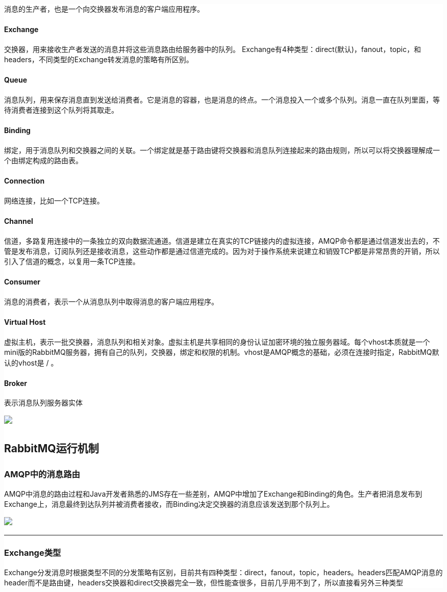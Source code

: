 消息的生产者，也是一个向交换器发布消息的客户端应用程序。

#### Exchange

交换器，用来接收生产者发送的消息并将这些消息路由给服务器中的队列。
Exchange有4种类型：direct(默认)，fanout，topic，和headers，不同类型的Exchange转发消息的策略有所区别。

#### Queue

消息队列，用来保存消息直到发送给消费者。它是消息的容器，也是消息的终点。一个消息投入一个或多个队列。消息一直在队列里面，等待消费者连接到这个队列将其取走。

#### Binding

绑定，用于消息队列和交换器之间的关联。一个绑定就是基于路由键将交换器和消息队列连接起来的路由规则，所以可以将交换器理解成一个由绑定构成的路由表。

#### Connection

网络连接，比如一个TCP连接。

#### Channel

信道，多路复用连接中的一条独立的双向数据流通道。信道是建立在真实的TCP链接内的虚拟连接，AMQP命令都是通过信道发出去的，不管是发布消息，订阅队列还是接收消息，这些动作都是通过信道完成的。因为对于操作系统来说建立和销毁TCP都是非常昂贵的开销，所以引入了信道的概念，以复用一条TCP连接。

#### Consumer

消息的消费者，表示一个从消息队列中取得消息的客户端应用程序。

#### Virtual Host

虚拟主机，表示一批交换器，消息队列和相关对象。虚拟主机是共享相同的身份认证加密环境的独立服务器域。每个vhost本质就是一个mini版的RabbitMQ服务器，拥有自己的队列，交换器，绑定和权限的机制。vhost是AMQP概念的基础，必须在连接时指定，RabbitMQ默认的vhost是  /  。

#### Broker

表示消息队列服务器实体

![](D:\images\2020-2-1\20200202202435.PNG)

## RabbitMQ运行机制

### AMQP中的消息路由

​		AMQP中消息的路由过程和Java开发者熟悉的JMS存在一些差别，AMQP中增加了Exchange和Binding的角色。生产者把消息发布到Exchange上，消息最终到达队列并被消费者接收，而Binding决定交换器的消息应该发送到那个队列上。

![](D:\images\2020-2-1\202022202816.png)

------

### Exchange类型

​		Exchange分发消息时根据类型不同的分发策略有区别，目前共有四种类型：direct，fanout，topic，headers。headers匹配AMQP消息的header而不是路由键，headers交换器和direct交换器完全一致，但性能查很多，目前几乎用不到了，所以直接看另外三种类型

